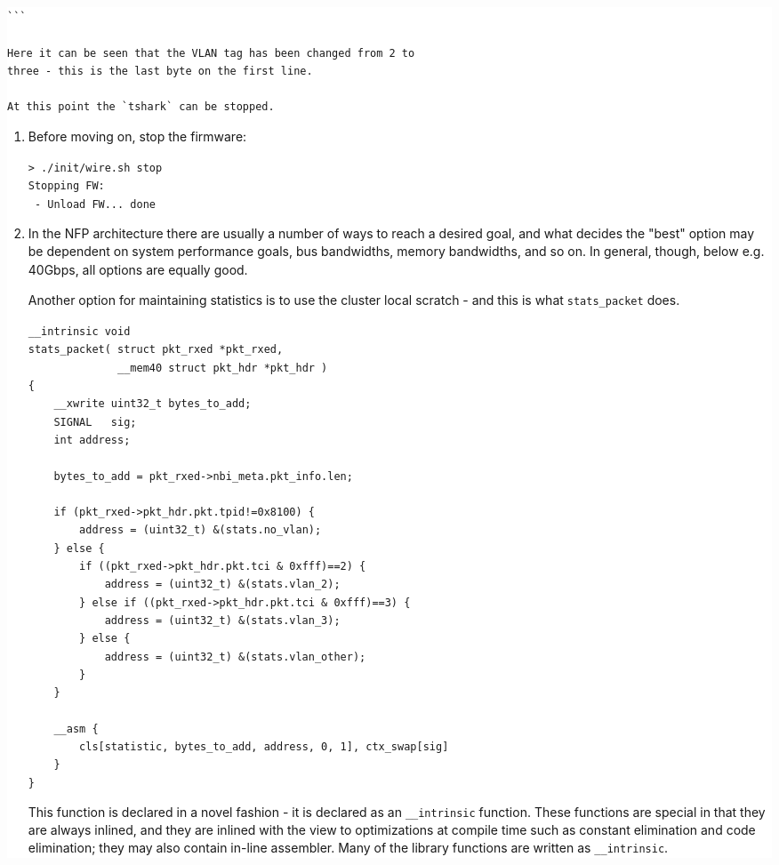     ```

    Here it can be seen that the VLAN tag has been changed from 2 to
    three - this is the last byte on the first line.

    At this point the `tshark` can be stopped.

1. Before moving on, stop the firmware:

    ```
    > ./init/wire.sh stop
    Stopping FW:
     - Unload FW... done
    ```

1. In the NFP architecture there are usually a number of ways to reach
   a desired goal, and what decides the "best" option may be dependent
   on system performance goals, bus bandwidths, memory bandwidths, and
   so on. In general, though, below e.g. 40Gbps, all options are
   equally good.

    Another option for maintaining statistics is to use the cluster
    local scratch - and this is what `stats_packet` does.

    ```
    __intrinsic void
    stats_packet( struct pkt_rxed *pkt_rxed,
                  __mem40 struct pkt_hdr *pkt_hdr )
    {
        __xwrite uint32_t bytes_to_add;
        SIGNAL   sig;
        int address;

        bytes_to_add = pkt_rxed->nbi_meta.pkt_info.len;

        if (pkt_rxed->pkt_hdr.pkt.tpid!=0x8100) {
            address = (uint32_t) &(stats.no_vlan);
        } else {
            if ((pkt_rxed->pkt_hdr.pkt.tci & 0xfff)==2) {
                address = (uint32_t) &(stats.vlan_2);
            } else if ((pkt_rxed->pkt_hdr.pkt.tci & 0xfff)==3) {
                address = (uint32_t) &(stats.vlan_3);
            } else {
                address = (uint32_t) &(stats.vlan_other);
            }
        }

        __asm {
            cls[statistic, bytes_to_add, address, 0, 1], ctx_swap[sig]
        }
    }
    ```

    This function is declared in a novel fashion - it is declared as
    an `__intrinsic` function. These functions are special in that
    they are always inlined, and they are inlined with the view to
    optimizations at compile time such as constant elimination and
    code elimination; they may also contain in-line assembler. Many of
    the library functions are written as `__intrinsic`.
